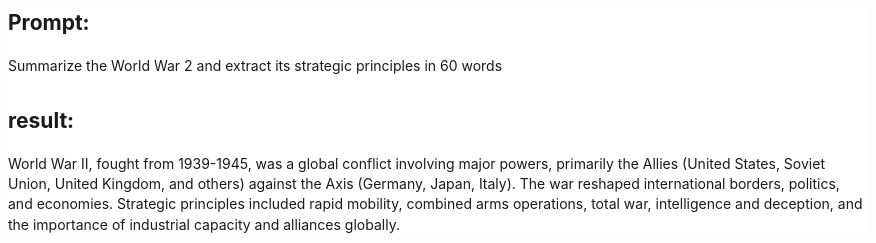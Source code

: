 ## Prompt:
Summarize the World War 2 and extract its strategic principles in 60 words

## result:
World War II, fought from 1939-1945, was a global conflict involving major powers, primarily the Allies (United States, Soviet Union, United Kingdom, and others) against the Axis (Germany, Japan, Italy). The war reshaped international borders, politics, and economies. Strategic principles included rapid mobility, combined arms operations, total war, intelligence and deception, and the importance of industrial capacity and alliances globally.
